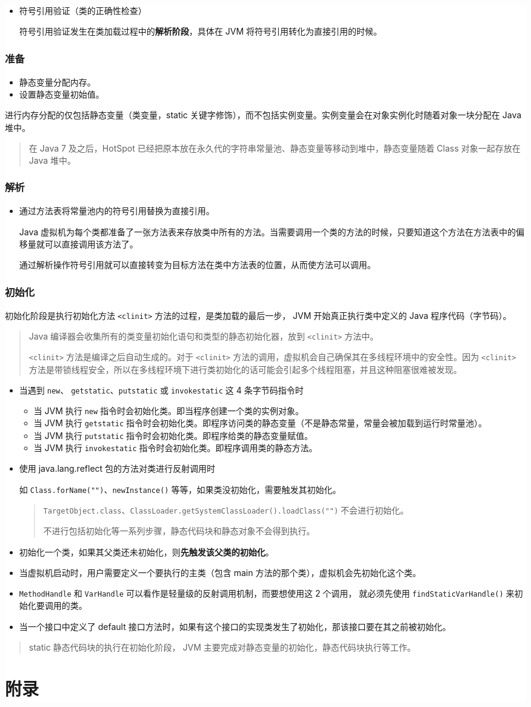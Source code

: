 - 符号引用验证（类的正确性检查）

  符号引用验证发生在类加载过程中的**解析阶段**，具体在 JVM 将符号引用转化为直接引用的时候。

### 准备

- 静态变量分配内存。
- 设置静态变量初始值。

进行内存分配的仅包括静态变量（类变量，static 关键字修饰），而不包括实例变量。实例变量会在对象实例化时随着对象一块分配在 Java 堆中。

> 在 Java 7 及之后，HotSpot 已经把原本放在永久代的字符串常量池、静态变量等移动到堆中，静态变量随着 Class 对象一起存放在 Java 堆中。

### 解析

- 通过方法表将常量池内的符号引用替换为直接引用。

  Java 虚拟机为每个类都准备了一张方法表来存放类中所有的方法。当需要调用一个类的方法的时候，只要知道这个方法在方法表中的偏移量就可以直接调用该方法了。

  通过解析操作符号引用就可以直接转变为目标方法在类中方法表的位置，从而使方法可以调用。

### 初始化

初始化阶段是执行初始化方法 `<clinit>` 方法的过程，是类加载的最后一步， JVM 开始真正执行类中定义的 Java 程序代码（字节码）。

> Java 编译器会收集所有的类变量初始化语句和类型的静态初始化器，放到 `<clinit>`  方法中。
>
> `<clinit>` 方法是编译之后自动生成的。对于 `<clinit>` 方法的调用，虚拟机会自己确保其在多线程环境中的安全性。因为 `<clinit>` 方法是带锁线程安全，所以在多线程环境下进行类初始化的话可能会引起多个线程阻塞，并且这种阻塞很难被发现。

- 当遇到 `new`、 `getstatic`、`putstatic` 或 `invokestatic` 这 4 条字节码指令时

  - 当 JVM 执行 `new` 指令时会初始化类。即当程序创建一个类的实例对象。
  - 当 JVM 执行 `getstatic` 指令时会初始化类。即程序访问类的静态变量（不是静态常量，常量会被加载到运行时常量池）。
  - 当 JVM 执行 `putstatic` 指令时会初始化类。即程序给类的静态变量赋值。
  - 当 JVM 执行 `invokestatic` 指令时会初始化类。即程序调用类的静态方法。

- 使用 java.lang.reflect 包的方法对类进行反射调用时

  如 `Class.forName("")`、`newInstance()` 等等，如果类没初始化，需要触发其初始化。

  >`TargetObject.class`、`ClassLoader.getSystemClassLoader().loadClass("")` 不会进行初始化。
  >
  >不进行包括初始化等一系列步骤，静态代码块和静态对象不会得到执行。

- 初始化一个类，如果其父类还未初始化，则**先触发该父类的初始化**。

- 当虚拟机启动时，用户需要定义一个要执行的主类（包含 main 方法的那个类），虚拟机会先初始化这个类。

- `MethodHandle` 和 `VarHandle` 可以看作是轻量级的反射调用机制，而要想使用这 2 个调用， 就必须先使用 `findStaticVarHandle()` 来初始化要调用的类。

- 当一个接口中定义了 default 接口方法时，如果有这个接口的实现类发生了初始化，那该接口要在其之前被初始化。

>static 静态代码块的执行在初始化阶段， JVM 主要完成对静态变量的初始化，静态代码块执行等工作。



# 附录
